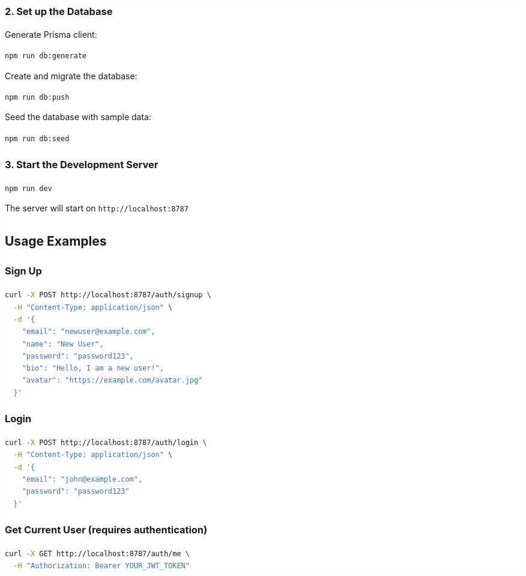 ### 2. Set up the Database

Generate Prisma client:
```bash
npm run db:generate
```

Create and migrate the database:
```bash
npm run db:push
```

Seed the database with sample data:
```bash
npm run db:seed
```

### 3. Start the Development Server

```bash
npm run dev
```

The server will start on `http://localhost:8787`

## Usage Examples

### Sign Up

```bash
curl -X POST http://localhost:8787/auth/signup \
  -H "Content-Type: application/json" \
  -d '{
    "email": "newuser@example.com",
    "name": "New User",
    "password": "password123",
    "bio": "Hello, I am a new user!",
    "avatar": "https://example.com/avatar.jpg"
  }'
```

### Login

```bash
curl -X POST http://localhost:8787/auth/login \
  -H "Content-Type: application/json" \
  -d '{
    "email": "john@example.com",
    "password": "password123"
  }'
```

### Get Current User (requires authentication)

```bash
curl -X GET http://localhost:8787/auth/me \
  -H "Authorization: Bearer YOUR_JWT_TOKEN"
```
